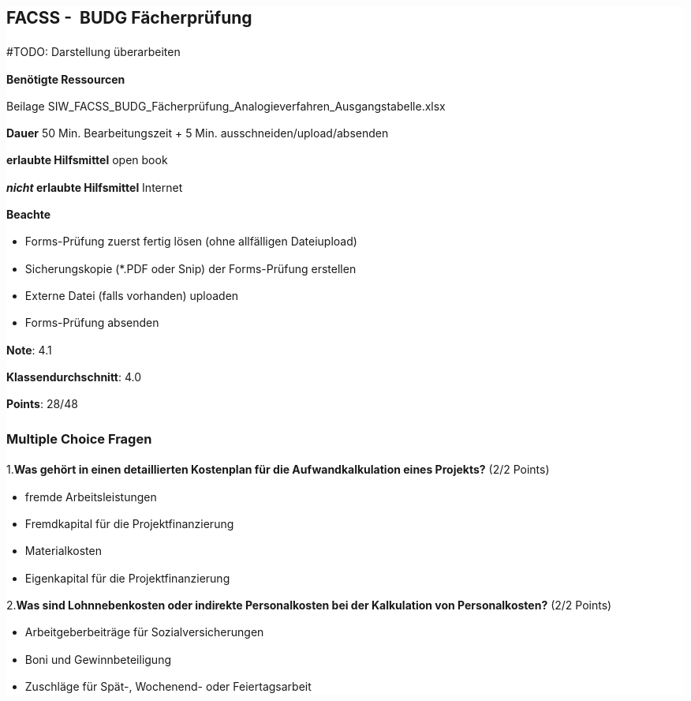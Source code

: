## FACSS -  BUDG Fächerprüfung

#TODO: Darstellung überarbeiten

**Benötigte Ressourcen**

Beilage SIW_FACSS_BUDG_Fächerprüfung_Analogieverfahren_Ausgangstabelle.xlsx

  

**Dauer** 50 Min. Bearbeitungszeit + 5 Min. ausschneiden/upload/absenden

  

**erlaubte Hilfsmittel** open book 

**_nicht_ erlaubte Hilfsmittel** Internet

  

**Beachte**

- Forms-Prüfung zuerst fertig lösen (ohne allfälligen Dateiupload)

- Sicherungskopie (*.PDF oder Snip) der Forms-Prüfung erstellen

- Externe Datei (falls vorhanden) uploaden

- Forms-Prüfung absenden

  

**Note**: 4.1

**Klassendurchschnitt**: 4.0

**Points**: 28/48

  

### Multiple Choice Fragen

  

1.**Was gehört in einen detaillierten Kostenplan für die Aufwandkalkulation eines Projekts?** (2/2 Points)

-   fremde Arbeitsleistungen
    
-   Fremdkapital für die Projektfinanzierung
    
-   Materialkosten
    
-   Eigenkapital für die Projektfinanzierung
    

  

2.**Was sind Lohnnebenkosten oder indirekte Personalkosten bei der Kalkulation von Personalkosten?** (2/2 Points)

-   Arbeitgeberbeiträge für Sozialversicherungen
    
-   Boni und Gewinnbeteiligung
    
-   Zuschläge für Spät-, Wochenend- oder Feiertagsarbeit
    